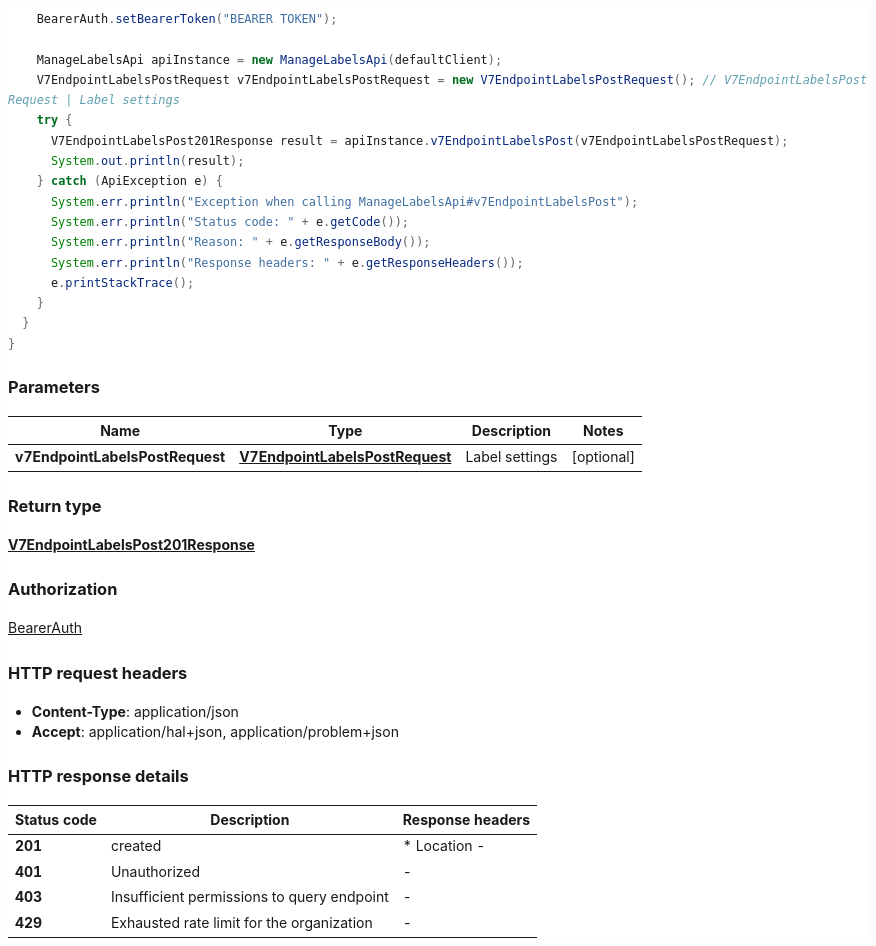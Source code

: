 ```java
    BearerAuth.setBearerToken("BEARER TOKEN");

    ManageLabelsApi apiInstance = new ManageLabelsApi(defaultClient);
    V7EndpointLabelsPostRequest v7EndpointLabelsPostRequest = new V7EndpointLabelsPostRequest(); // V7EndpointLabelsPostRequest | Label settings
    try {
      V7EndpointLabelsPost201Response result = apiInstance.v7EndpointLabelsPost(v7EndpointLabelsPostRequest);
      System.out.println(result);
    } catch (ApiException e) {
      System.err.println("Exception when calling ManageLabelsApi#v7EndpointLabelsPost");
      System.err.println("Status code: " + e.getCode());
      System.err.println("Reason: " + e.getResponseBody());
      System.err.println("Response headers: " + e.getResponseHeaders());
      e.printStackTrace();
    }
  }
}
```

### Parameters

| Name | Type | Description  | Notes |
|------------- | ------------- | ------------- | -------------|
| **v7EndpointLabelsPostRequest** | [**V7EndpointLabelsPostRequest**](V7EndpointLabelsPostRequest.md)| Label settings | [optional] |

### Return type

[**V7EndpointLabelsPost201Response**](V7EndpointLabelsPost201Response.md)

### Authorization

[BearerAuth](../README.md#BearerAuth)

### HTTP request headers

 - **Content-Type**: application/json
 - **Accept**: application/hal+json, application/problem+json

### HTTP response details
| Status code | Description | Response headers |
|-------------|-------------|------------------|
| **201** | created |  * Location -  <br>  |
| **401** | Unauthorized |  -  |
| **403** | Insufficient permissions to query endpoint |  -  |
| **429** | Exhausted rate limit for the organization |  -  |

